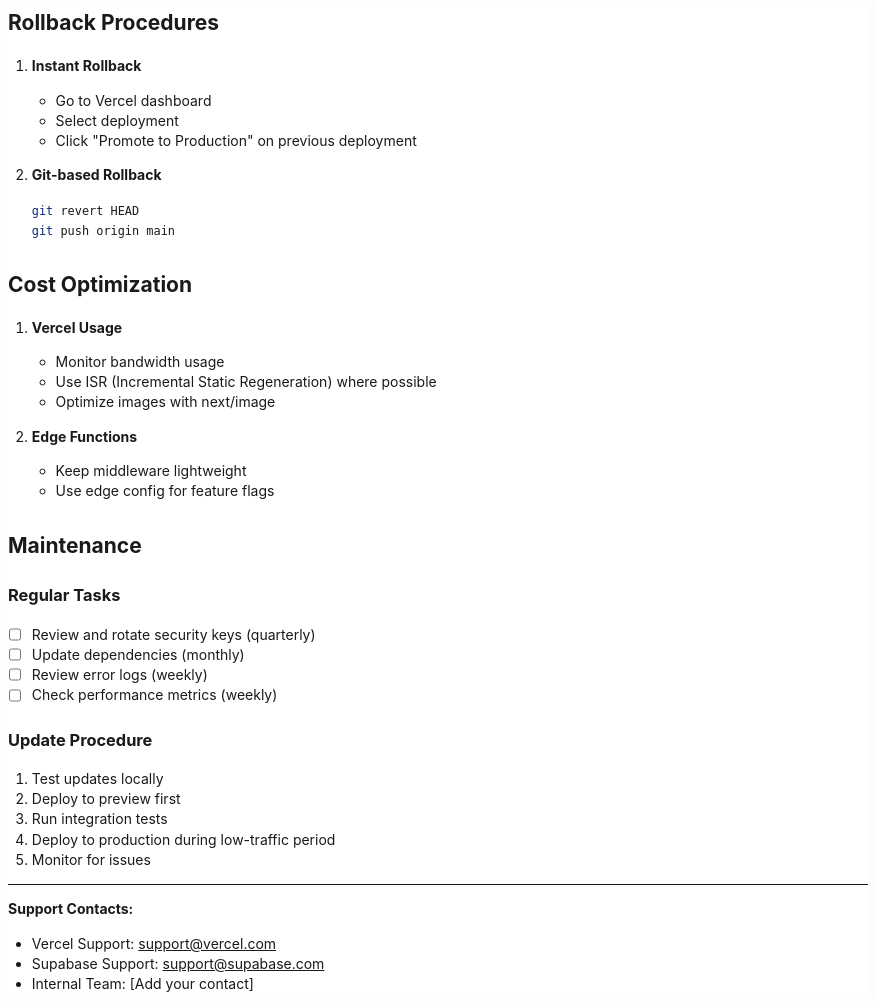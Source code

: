 ## Rollback Procedures

1. **Instant Rollback**
   - Go to Vercel dashboard
   - Select deployment
   - Click "Promote to Production" on previous deployment

2. **Git-based Rollback**
   ```bash
   git revert HEAD
   git push origin main
   ```

## Cost Optimization

1. **Vercel Usage**
   - Monitor bandwidth usage
   - Use ISR (Incremental Static Regeneration) where possible
   - Optimize images with next/image

2. **Edge Functions**
   - Keep middleware lightweight
   - Use edge config for feature flags

## Maintenance

### Regular Tasks
- [ ] Review and rotate security keys (quarterly)
- [ ] Update dependencies (monthly)
- [ ] Review error logs (weekly)
- [ ] Check performance metrics (weekly)

### Update Procedure
1. Test updates locally
2. Deploy to preview first
3. Run integration tests
4. Deploy to production during low-traffic period
5. Monitor for issues

---

**Support Contacts:**
- Vercel Support: support@vercel.com
- Supabase Support: support@supabase.com
- Internal Team: [Add your contact]